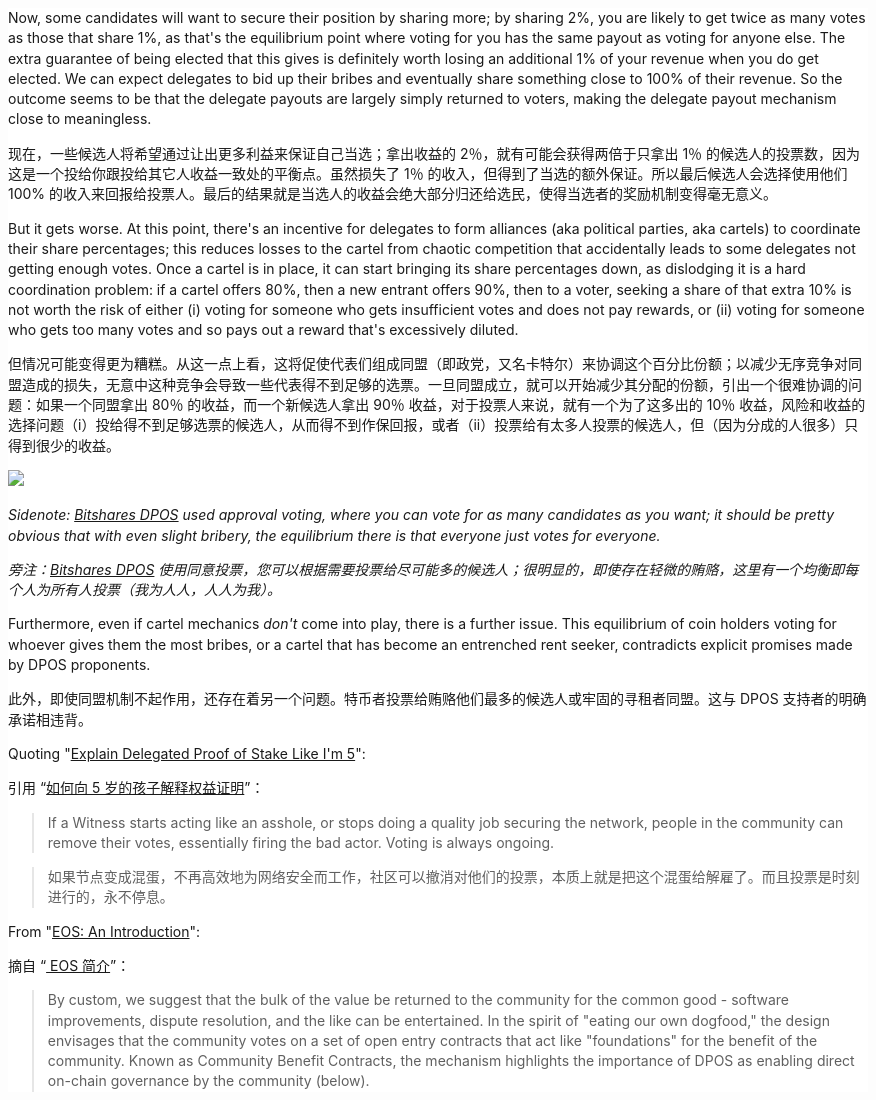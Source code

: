Now, some candidates will want to secure their position by sharing more; by sharing 2%, you are likely to get twice as many votes as those that share 1%, as that's the equilibrium point where voting for you has the same payout as voting for anyone else. The extra guarantee of being elected that this gives is definitely worth losing an additional 1% of your revenue when you do get elected. We can expect delegates to bid up their bribes and eventually share something close to 100% of their revenue. So the outcome seems to be that the delegate payouts are largely simply returned to voters, making the delegate payout mechanism close to meaningless.

现在，一些候选人将希望通过让出更多利益来保证自己当选；拿出收益的 2％，就有可能会获得两倍于只拿出 1％ 的候选人的投票数，因为这是一个投给你跟投给其它人收益一致处的平衡点。虽然损失了 1％ 的收入，但得到了当选的额外保证。所以最后候选人会选择使用他们 100% 的收入来回报给投票人。最后的结果就是当选人的收益会绝大部分归还给选民，使得当选者的奖励机制变得毫无意义。

But it gets worse. At this point, there's an incentive for delegates to form alliances (aka political parties, aka cartels) to coordinate their share percentages; this reduces losses to the cartel from chaotic competition that accidentally leads to some delegates not getting enough votes. Once a cartel is in place, it can start bringing its share percentages down, as dislodging it is a hard coordination problem: if a cartel offers 80%, then a new entrant offers 90%, then to a voter, seeking a share of that extra 10% is not worth the risk of either (i) voting for someone who gets insufficient votes and does not pay rewards, or (ii) voting for someone who gets too many votes and so pays out a reward that's excessively diluted.

但情况可能变得更为糟糕。从这一点上看，这将促使代表们组成同盟（即政党，又名卡特尔）来协调这个百分比份额；以减少无序竞争对同盟造成的损失，无意中这种竞争会导致一些代表得不到足够的选票。一旦同盟成立，就可以开始减少其分配的份额，引出一个很难协调的问题：如果一个同盟拿出 80％ 的收益，而一个新候选人拿出 90％ 收益，对于投票人来说，就有一个为了这多出的 10％ 收益，风险和收益的选择问题（i）投给得不到足够选票的候选人，从而得不到作保回报，或者（ii）投票给有太多人投票的候选人，但（因为分成的人很多）只得到很少的收益。

![][9]

*Sidenote: [Bitshares DPOS][10] used approval voting, where you can vote for as many candidates as you want; it should be pretty obvious that with even slight bribery, the equilibrium there is that everyone just votes for everyone.*

*旁注：[Bitshares DPOS][10] 使用同意投票，您可以根据需要投票给尽可能多的候选人；很明显的，即使存在轻微的贿赂，这里有一个均衡即每个人为所有人投票（我为人人，人人为我）。*

Furthermore, even if cartel mechanics _don't_ come into play, there is a further issue. This equilibrium of coin holders voting for whoever gives them the most bribes, or a cartel that has become an entrenched rent seeker, contradicts explicit promises made by DPOS proponents.

此外，即使同盟机制不起作用，还存在着另一个问题。特币者投票给贿赂他们最多的候选人或牢固的寻租者同盟。这与 DPOS 支持者的明确承诺相违背。

Quoting "[Explain Delegated Proof of Stake Like I'm 5][11]":

引用 “[如何向 5 岁的孩子解释权益证明][11]”：

>If a Witness starts acting like an asshole, or stops doing a quality job securing the network, people in the community can remove their votes, essentially firing the bad actor. Voting is always ongoing.

>如果节点变成混蛋，不再高效地为网络安全而工作，社区可以撤消对他们的投票，本质上就是把这个混蛋给解雇了。而且投票是时刻进行的，永不停息。

From "[EOS: An Introduction][12]":

摘自 “[ EOS 简介][12]”：

>By custom, we suggest that the bulk of the value be returned to the community for the common good - software improvements, dispute resolution, and the like can be entertained. In the spirit of "eating our own dogfood," the design envisages that the community votes on a set of open entry contracts that act like "foundations" for the benefit of the community. Known as Community Benefit Contracts, the mechanism highlights the importance of DPOS as enabling direct on-chain governance by the community (below).


[1]: https://medium.com/@Vlad_Zamfir/against-on-chain-governance-a4ceacd040ca
[2]: https://vitalik.ca/general/2017/12/17/voting.html
[3]: https://pic4.zhimg.com/v2-a4b7403626be584f21d47837190e99e0_1200x500.jpg
[4]: https://zhuanlan.zhihu.com/p/34902188
[5]: http://vitalik.ca/files/plutocracy_image1.png
[6]: https://liskgdt.net/
[7]: https://steemit.com/eos/@eosnewyork/block-one-confirms-vote-buying-will-be-against-eos-io-proposed-constitution
[8]: https://en.wikipedia.org/wiki/Emoluments_Clause
[9]: http://vitalik.ca/files/plutocracy_image2.png
[10]: https://bitshares.org/technology/delegated-proof-of-stake-consensus/
[11]: https://hackernoon.com/explain-delegated-proof-of-stake-like-im-5-888b2a74897d
[12]: https://eos.io/documents/EOS_An_Introduction.pdf
[13]: https://medium.com/@FEhrsam/blockchain-governance-programming-our-future-c3bfe30f2d74
[14]: https://www.coindesk.com/making-sense-cryptoeconomics/
[15]: http://arxiv.org/abs/1710.09437
[16]: https://github.com/ethereum/cbc-casper/wiki
[17]: https://medium.com/@jonchoi/ethereum-casper-101-7a851a4f1eb0
[18]: https://medium.com/@icebearhww/ethereum-sharding-workshop-in-taipei-a44c0db8b8d9